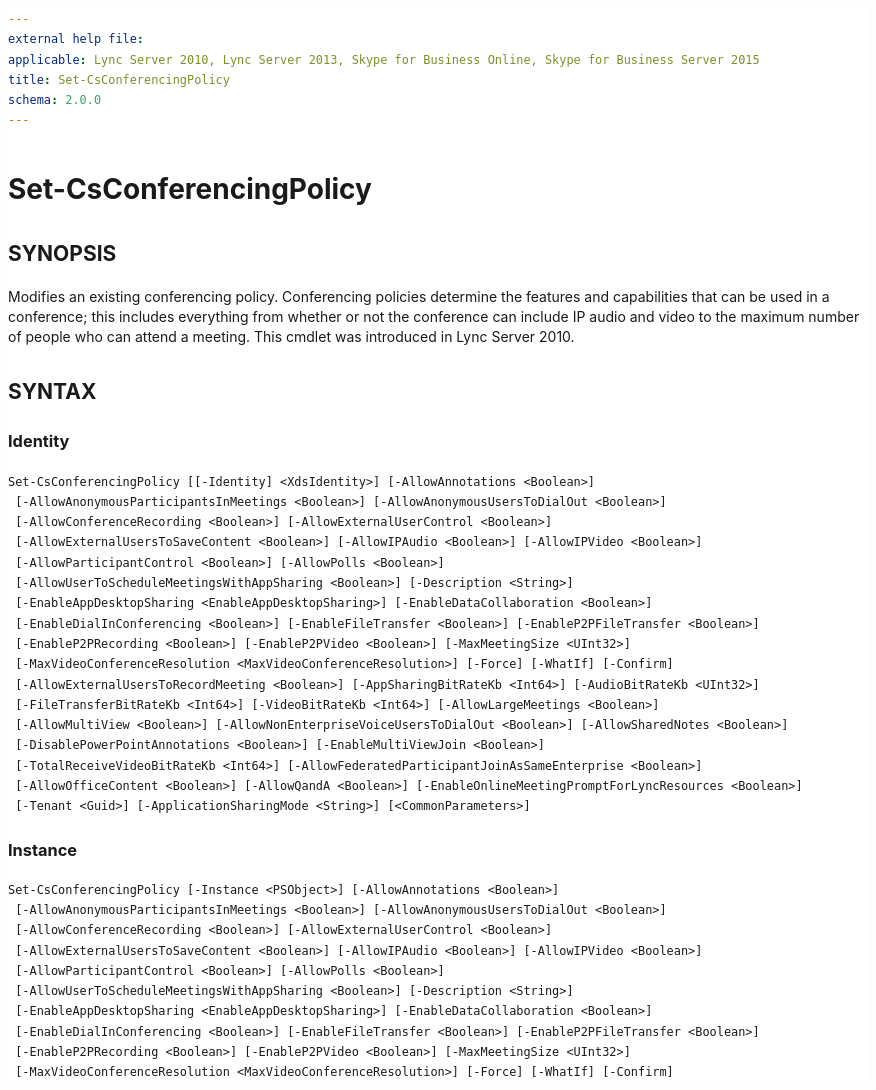 ```yaml
---
external help file: 
applicable: Lync Server 2010, Lync Server 2013, Skype for Business Online, Skype for Business Server 2015
title: Set-CsConferencingPolicy
schema: 2.0.0
---
```


# Set-CsConferencingPolicy

## SYNOPSIS
Modifies an existing conferencing policy.
Conferencing policies determine the features and capabilities that can be used in a conference; this includes everything from whether or not the conference can include IP audio and video to the maximum number of people who can attend a meeting.
This cmdlet was introduced in Lync Server 2010.


## SYNTAX

### Identity
```
Set-CsConferencingPolicy [[-Identity] <XdsIdentity>] [-AllowAnnotations <Boolean>]
 [-AllowAnonymousParticipantsInMeetings <Boolean>] [-AllowAnonymousUsersToDialOut <Boolean>]
 [-AllowConferenceRecording <Boolean>] [-AllowExternalUserControl <Boolean>]
 [-AllowExternalUsersToSaveContent <Boolean>] [-AllowIPAudio <Boolean>] [-AllowIPVideo <Boolean>]
 [-AllowParticipantControl <Boolean>] [-AllowPolls <Boolean>]
 [-AllowUserToScheduleMeetingsWithAppSharing <Boolean>] [-Description <String>]
 [-EnableAppDesktopSharing <EnableAppDesktopSharing>] [-EnableDataCollaboration <Boolean>]
 [-EnableDialInConferencing <Boolean>] [-EnableFileTransfer <Boolean>] [-EnableP2PFileTransfer <Boolean>]
 [-EnableP2PRecording <Boolean>] [-EnableP2PVideo <Boolean>] [-MaxMeetingSize <UInt32>]
 [-MaxVideoConferenceResolution <MaxVideoConferenceResolution>] [-Force] [-WhatIf] [-Confirm]
 [-AllowExternalUsersToRecordMeeting <Boolean>] [-AppSharingBitRateKb <Int64>] [-AudioBitRateKb <UInt32>]
 [-FileTransferBitRateKb <Int64>] [-VideoBitRateKb <Int64>] [-AllowLargeMeetings <Boolean>]
 [-AllowMultiView <Boolean>] [-AllowNonEnterpriseVoiceUsersToDialOut <Boolean>] [-AllowSharedNotes <Boolean>]
 [-DisablePowerPointAnnotations <Boolean>] [-EnableMultiViewJoin <Boolean>]
 [-TotalReceiveVideoBitRateKb <Int64>] [-AllowFederatedParticipantJoinAsSameEnterprise <Boolean>]
 [-AllowOfficeContent <Boolean>] [-AllowQandA <Boolean>] [-EnableOnlineMeetingPromptForLyncResources <Boolean>]
 [-Tenant <Guid>] [-ApplicationSharingMode <String>] [<CommonParameters>]
```

### Instance
```
Set-CsConferencingPolicy [-Instance <PSObject>] [-AllowAnnotations <Boolean>]
 [-AllowAnonymousParticipantsInMeetings <Boolean>] [-AllowAnonymousUsersToDialOut <Boolean>]
 [-AllowConferenceRecording <Boolean>] [-AllowExternalUserControl <Boolean>]
 [-AllowExternalUsersToSaveContent <Boolean>] [-AllowIPAudio <Boolean>] [-AllowIPVideo <Boolean>]
 [-AllowParticipantControl <Boolean>] [-AllowPolls <Boolean>]
 [-AllowUserToScheduleMeetingsWithAppSharing <Boolean>] [-Description <String>]
 [-EnableAppDesktopSharing <EnableAppDesktopSharing>] [-EnableDataCollaboration <Boolean>]
 [-EnableDialInConferencing <Boolean>] [-EnableFileTransfer <Boolean>] [-EnableP2PFileTransfer <Boolean>]
 [-EnableP2PRecording <Boolean>] [-EnableP2PVideo <Boolean>] [-MaxMeetingSize <UInt32>]
 [-MaxVideoConferenceResolution <MaxVideoConferenceResolution>] [-Force] [-WhatIf] [-Confirm]
```
